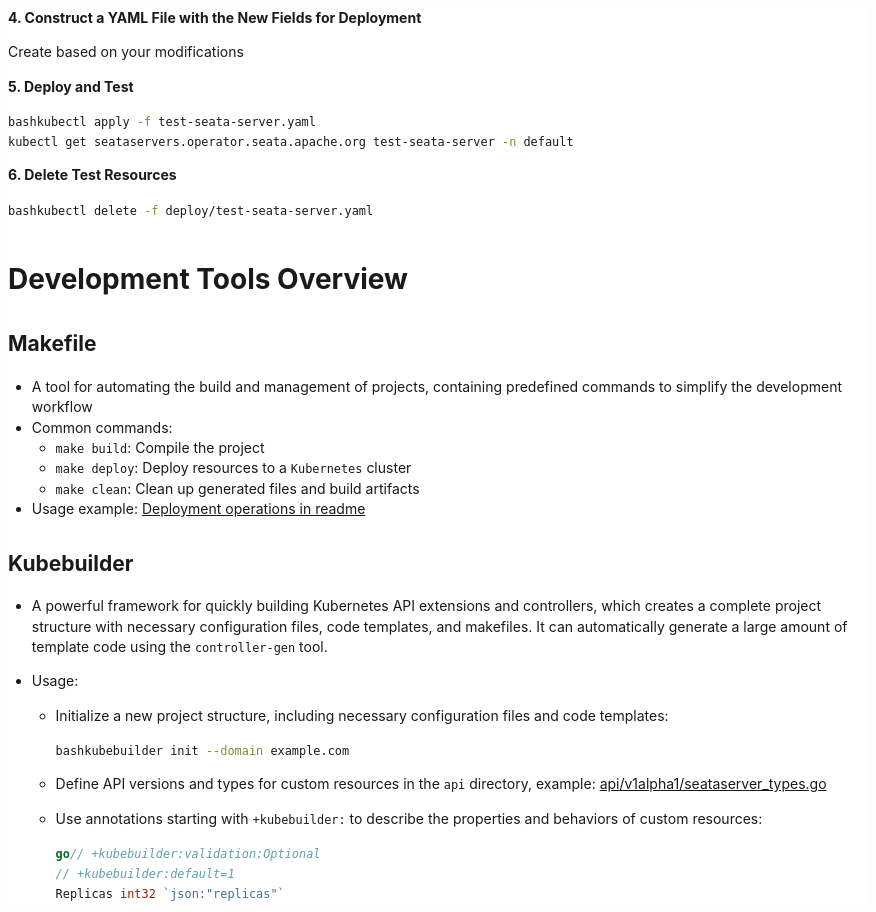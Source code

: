 **4. Construct a YAML File with the New Fields for Deployment**

Create based on your modifications

**5. Deploy and Test**

```bash
bashkubectl apply -f test-seata-server.yaml
kubectl get seataservers.operator.seata.apache.org test-seata-server -n default
```

**6. Delete Test Resources**

```bash
bashkubectl delete -f deploy/test-seata-server.yaml
```

# Development Tools Overview

## Makefile

- A tool for automating the build and management of projects, containing predefined commands to simplify the development workflow
- Common commands:
  - `make build`: Compile the project
  - `make deploy`: Deploy resources to a `Kubernetes` cluster
  - `make clean`: Clean up generated files and build artifacts
- Usage example: [Deployment operations in readme](https://github.com/apache/incubator-seata-k8s/blob/master/README.md)

## Kubebuilder

- A powerful framework for quickly building Kubernetes API extensions and controllers, which creates a complete project structure with necessary configuration files, code templates, and makefiles. It can automatically generate a large amount of template code using the `controller-gen` tool.

- Usage:

  - Initialize a new project structure, including necessary configuration files and code templates:

    ```bash
    bashkubebuilder init --domain example.com
    ```

  - Define API versions and types for custom resources in the `api` directory, example: [api/v1alpha1/seataserver_types.go](https://github.com/apache/incubator-seata-k8s/blob/master/api/v1alpha1/seataserver_types.go)

  - Use annotations starting with `+kubebuilder:` to describe the properties and behaviors of custom resources:

    ```go
    go// +kubebuilder:validation:Optional
    // +kubebuilder:default=1
    Replicas int32 `json:"replicas"`
    ```
